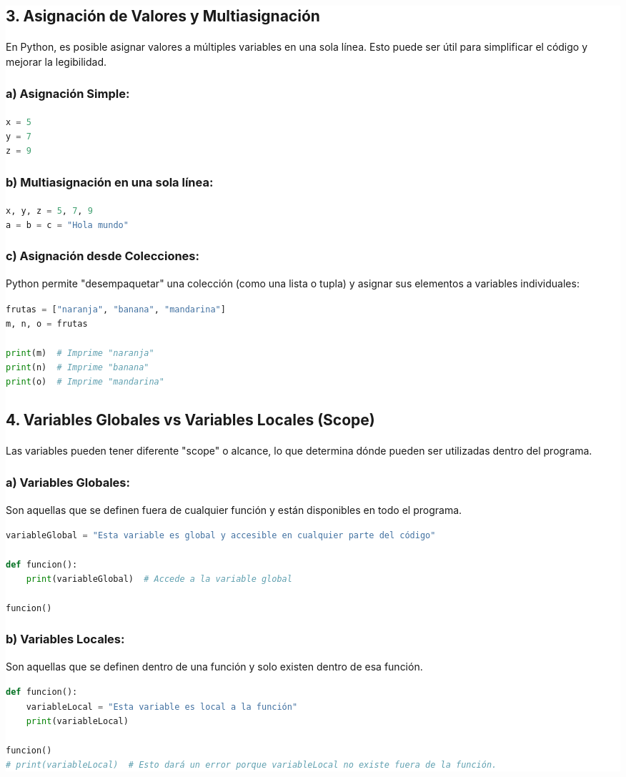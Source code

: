 ## **3. Asignación de Valores y Multiasignación**

En Python, es posible asignar valores a múltiples variables en una sola línea. Esto puede ser útil para simplificar el código y mejorar la legibilidad.

### **a) Asignación Simple:**
```python
x = 5
y = 7
z = 9
```

### **b) Multiasignación en una sola línea:**
```python
x, y, z = 5, 7, 9
a = b = c = "Hola mundo"
```

### **c) Asignación desde Colecciones:**
Python permite "desempaquetar" una colección (como una lista o tupla) y asignar sus elementos a variables individuales:
```python
frutas = ["naranja", "banana", "mandarina"]
m, n, o = frutas

print(m)  # Imprime "naranja"
print(n)  # Imprime "banana"
print(o)  # Imprime "mandarina"
```

## **4. Variables Globales vs Variables Locales (Scope)**

Las variables pueden tener diferente "scope" o alcance, lo que determina dónde pueden ser utilizadas dentro del programa.

### **a) Variables Globales:**
Son aquellas que se definen fuera de cualquier función y están disponibles en todo el programa.
```python
variableGlobal = "Esta variable es global y accesible en cualquier parte del código"

def funcion():
    print(variableGlobal)  # Accede a la variable global

funcion()
```

### **b) Variables Locales:**
Son aquellas que se definen dentro de una función y solo existen dentro de esa función.
```python
def funcion():
    variableLocal = "Esta variable es local a la función"
    print(variableLocal)

funcion()
# print(variableLocal)  # Esto dará un error porque variableLocal no existe fuera de la función.
```
